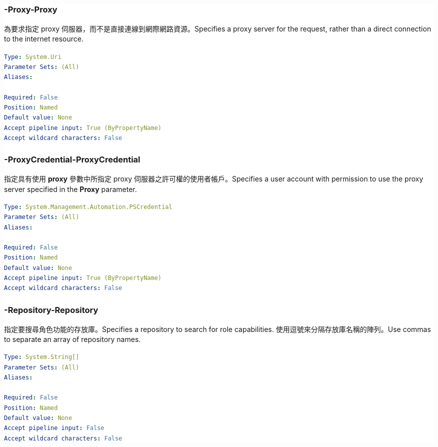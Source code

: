 ### <span data-ttu-id="6c064-159">-Proxy</span><span class="sxs-lookup"><span data-stu-id="6c064-159">-Proxy</span></span>

<span data-ttu-id="6c064-160">為要求指定 proxy 伺服器，而不是直接連線到網際網路資源。</span><span class="sxs-lookup"><span data-stu-id="6c064-160">Specifies a proxy server for the request, rather than a direct connection to the internet resource.</span></span>

```yaml
Type: System.Uri
Parameter Sets: (All)
Aliases:

Required: False
Position: Named
Default value: None
Accept pipeline input: True (ByPropertyName)
Accept wildcard characters: False
```

### <span data-ttu-id="6c064-161">-ProxyCredential</span><span class="sxs-lookup"><span data-stu-id="6c064-161">-ProxyCredential</span></span>

<span data-ttu-id="6c064-162">指定具有使用 **proxy** 參數中所指定 proxy 伺服器之許可權的使用者帳戶。</span><span class="sxs-lookup"><span data-stu-id="6c064-162">Specifies a user account with permission to use the proxy server specified in the **Proxy** parameter.</span></span>

```yaml
Type: System.Management.Automation.PSCredential
Parameter Sets: (All)
Aliases:

Required: False
Position: Named
Default value: None
Accept pipeline input: True (ByPropertyName)
Accept wildcard characters: False
```

### <span data-ttu-id="6c064-163">-Repository</span><span class="sxs-lookup"><span data-stu-id="6c064-163">-Repository</span></span>

<span data-ttu-id="6c064-164">指定要搜尋角色功能的存放庫。</span><span class="sxs-lookup"><span data-stu-id="6c064-164">Specifies a repository to search for role capabilities.</span></span> <span data-ttu-id="6c064-165">使用逗號來分隔存放庫名稱的陣列。</span><span class="sxs-lookup"><span data-stu-id="6c064-165">Use commas to separate an array of repository names.</span></span>

```yaml
Type: System.String[]
Parameter Sets: (All)
Aliases:

Required: False
Position: Named
Default value: None
Accept pipeline input: False
Accept wildcard characters: False
```
